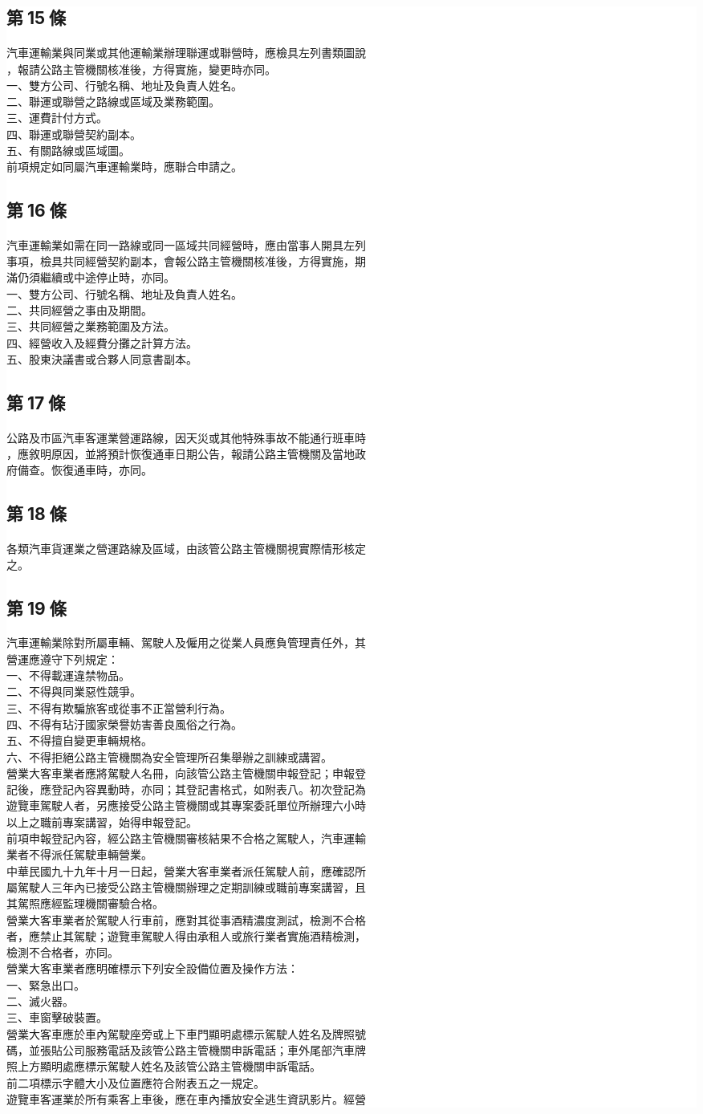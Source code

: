 第 15 條
--------
汽車運輸業與同業或其他運輸業辦理聯運或聯營時，應檢具左列書類圖說  
，報請公路主管機關核准後，方得實施，變更時亦同。　  
一、雙方公司、行號名稱、地址及負責人姓名。  
二、聯運或聯營之路線或區域及業務範圍。　  
三、運費計付方式。　　　　　　　　　　  
四、聯運或聯營契約副本。　　　　  
五、有關路線或區域圖。  
前項規定如同屬汽車運輸業時，應聯合申請之。　　　　　　　

第 16 條
--------
汽車運輸業如需在同一路線或同一區域共同經營時，應由當事人開具左列  
事項，檢具共同經營契約副本，會報公路主管機關核准後，方得實施，期  
滿仍須繼續或中途停止時，亦同。　　　　　　　　　  
一、雙方公司、行號名稱、地址及負責人姓名。　　　  
二、共同經營之事由及期間。  
三、共同經營之業務範圍及方法。  
四、經營收入及經費分攤之計算方法。  
五、股東決議書或合夥人同意書副本。

第 17 條
--------
公路及市區汽車客運業營運路線，因天災或其他特殊事故不能通行班車時  
，應敘明原因，並將預計恢復通車日期公告，報請公路主管機關及當地政  
府備查。恢復通車時，亦同。　　　　　　　　　　　

第 18 條
--------
各類汽車貨運業之營運路線及區域，由該管公路主管機關視實際情形核定  
之。

第 19 條
--------
汽車運輸業除對所屬車輛、駕駛人及僱用之從業人員應負管理責任外，其  
營運應遵守下列規定：  
一、不得載運違禁物品。  
二、不得與同業惡性競爭。  
三、不得有欺騙旅客或從事不正當營利行為。  
四、不得有玷汙國家榮譽妨害善良風俗之行為。  
五、不得擅自變更車輛規格。  
六、不得拒絕公路主管機關為安全管理所召集舉辦之訓練或講習。  
營業大客車業者應將駕駛人名冊，向該管公路主管機關申報登記；申報登  
記後，應登記內容異動時，亦同；其登記書格式，如附表八。初次登記為  
遊覽車駕駛人者，另應接受公路主管機關或其專案委託單位所辦理六小時  
以上之職前專案講習，始得申報登記。  
前項申報登記內容，經公路主管機關審核結果不合格之駕駛人，汽車運輸  
業者不得派任駕駛車輛營業。  
中華民國九十九年十月一日起，營業大客車業者派任駕駛人前，應確認所  
屬駕駛人三年內已接受公路主管機關辦理之定期訓練或職前專案講習，且  
其駕照應經監理機關審驗合格。  
營業大客車業者於駕駛人行車前，應對其從事酒精濃度測試，檢測不合格  
者，應禁止其駕駛；遊覽車駕駛人得由承租人或旅行業者實施酒精檢測，  
檢測不合格者，亦同。  
營業大客車業者應明確標示下列安全設備位置及操作方法：  
一、緊急出口。  
二、滅火器。  
三、車窗擊破裝置。  
營業大客車應於車內駕駛座旁或上下車門顯明處標示駕駛人姓名及牌照號  
碼，並張貼公司服務電話及該管公路主管機關申訴電話；車外尾部汽車牌  
照上方顯明處應標示駕駛人姓名及該管公路主管機關申訴電話。  
前二項標示字體大小及位置應符合附表五之一規定。  
遊覽車客運業於所有乘客上車後，應在車內播放安全逃生資訊影片。經營  